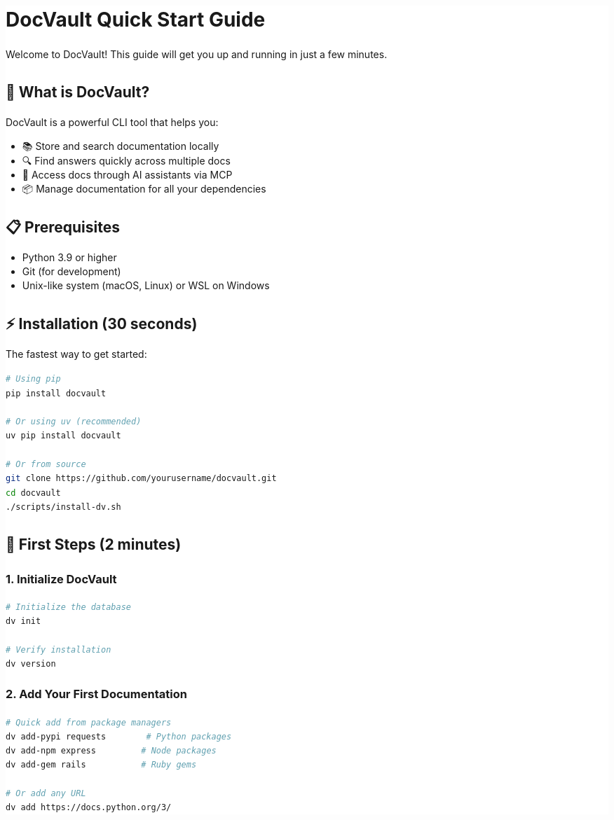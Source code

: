 # DocVault Quick Start Guide

Welcome to DocVault! This guide will get you up and running in just a few minutes.

## 🚀 What is DocVault?

DocVault is a powerful CLI tool that helps you:
- 📚 Store and search documentation locally
- 🔍 Find answers quickly across multiple docs
- 🤖 Access docs through AI assistants via MCP
- 📦 Manage documentation for all your dependencies

## 📋 Prerequisites

- Python 3.9 or higher
- Git (for development)
- Unix-like system (macOS, Linux) or WSL on Windows

## ⚡ Installation (30 seconds)

The fastest way to get started:

```bash
# Using pip
pip install docvault

# Or using uv (recommended)
uv pip install docvault

# Or from source
git clone https://github.com/yourusername/docvault.git
cd docvault
./scripts/install-dv.sh
```

## 🎯 First Steps (2 minutes)

### 1. Initialize DocVault

```bash
# Initialize the database
dv init

# Verify installation
dv version
```

### 2. Add Your First Documentation

```bash
# Quick add from package managers
dv add-pypi requests        # Python packages
dv add-npm express         # Node packages
dv add-gem rails           # Ruby gems

# Or add any URL
dv add https://docs.python.org/3/
```
